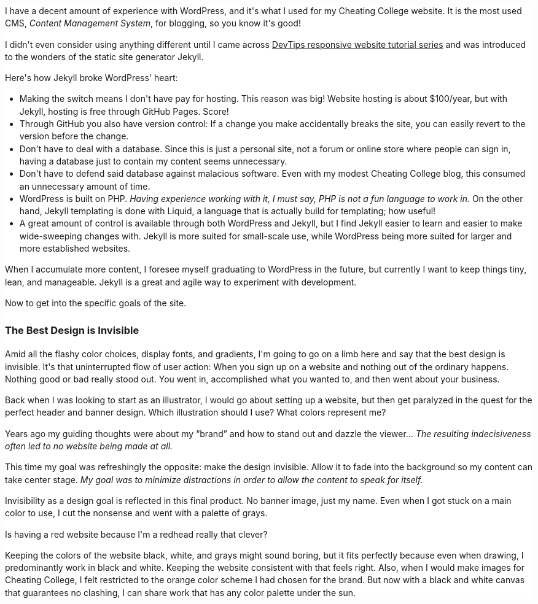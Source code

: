 I have a decent amount of experience with WordPress, and it's what I used for my Cheating College website. It is the most used CMS, *Content Management System*, for blogging, so you know it's good!

I didn't even consider using anything different until I came across [DevTips responsive website tutorial series](https://www.youtube.com/playlist?list=PLqGj3iMvMa4KQZUkRjfwMmTq_f1fbxerI) and was introduced to the wonders of the static site generator Jekyll.

Here's how Jekyll broke WordPress' heart:

- Making the switch means I don't have pay for hosting. This reason was big! Website hosting is about $100/year, but with Jekyll, hosting is free through GitHub Pages. Score!
- Through GitHub you also have version control: If a change you make accidentally breaks the site, you can easily revert to the version before the change.
- Don't have to deal with a database. Since this is just a personal site, not a forum or online store where people can sign in, having a database just to contain my content seems unnecessary.
- Don't have to defend said database against malacious software. Even with my modest Cheating College blog, this consumed an unnecessary amount of time.
- WordPress is built on PHP. *Having experience working with it, I must say, PHP is not a fun language to work in.* On the other hand, Jekyll templating is done with Liquid, a language that is actually build for templating; how useful!
- A great amount of control is available through both WordPress and Jekyll, but I find Jekyll easier to learn and easier to make wide-sweeping changes with. Jekyll is more suited for small-scale use, while WordPress being more suited for larger and more established websites.


When I accumulate more content, I foresee myself graduating to WordPress in the future, but currently I want to keep things tiny, lean, and manageable. Jekyll is a great and agile way to experiment with development.


Now to get into the specific goals of the site. 


### The Best Design is Invisible

Amid all the flashy color choices, display fonts, and gradients, I'm going to go on a limb here and say that the best design is invisible. It's that uninterrupted flow of user action: When you sign up on a website and nothing out of the ordinary happens. Nothing good or bad really stood out. You went in, accomplished what you wanted to, and then went about your business. 

Back when I was looking to start as an illustrator, I would go about setting up a website, but then get paralyzed in the quest for the perfect header and banner design. Which illustration should I use? What colors represent me?

Years ago my guiding thoughts were about my “brand” and how to stand out and dazzle the viewer… *The resulting indecisiveness often led to no website being made at all.*

This time my goal was refreshingly the opposite: make the design invisible. Allow it to fade into the background so my content can take center stage. *My goal was to minimize distractions in order to allow the content to speak for itself.*

Invisibility as a design goal is reflected in this final product. No banner image, just my name. Even when I got stuck on a main color to use, I cut the nonsense and went with a palette of grays. 

<p class="sidenote">Is having a red website because I'm a redhead really that clever?</p>

Keeping the colors of the website black, white, and grays might sound boring, but it fits perfectly because even when drawing, I predominantly work in black and white. Keeping the website consistent with that feels right. Also, when I would make images for Cheating College, I felt restricted to the orange color scheme I had chosen for the brand. But now with a black and white canvas that guarantees no clashing, I can share work that has any color palette under the sun.

